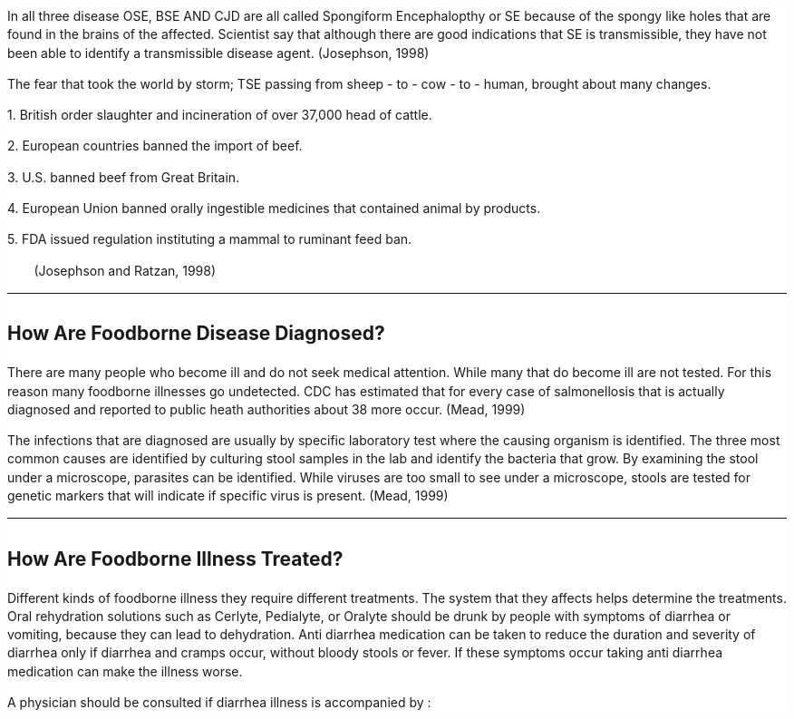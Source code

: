 In all three disease OSE, BSE AND CJD are all called Spongiform Encephalopthy or SE because of the spongy like holes that are found in the brains of the affected. Scientist say that although there are good indications that SE is transmissible, they have not been able to identify a transmissible disease agent. (Josephson, 1998)
</p>
<p>
The fear that took the world by storm; TSE passing from sheep - to - cow - to - human, brought about many changes.
</p>
<p>
1. British order slaughter and incineration of over 37,000 head of cattle.
</p>
<p>
2. European countries banned the import of beef.
</p>
<p>
3. U.S. banned beef from Great Britain.
</p>
<p>
4. European Union banned orally ingestible medicines that contained animal by products.
</p>
<p>
5. FDA issued regulation instituting a mammal to ruminant feed ban.
</p>
<p>
<font color="#ffffff" style="visibility:hidden;">
____
</font>
(Josephson and Ratzan, 1998)
</p>
<hr/>
<h2>
How Are Foodborne Disease Diagnosed?
</h2>
<p>
There are many people who become ill and do not seek medical attention. While many that do become ill are not tested. For this reason many foodborne illnesses go undetected. CDC has estimated that for every case of salmonellosis that is actually diagnosed and reported to public heath authorities about 38 more occur. (Mead, 1999)
</p>
<p>
The infections that are diagnosed are usually by specific laboratory test where the causing organism is identified. The three most common causes are identified by culturing stool samples in the lab and identify the bacteria that grow. By examining the stool under a microscope, parasites can be identified. While viruses are too small to see under a microscope, stools are tested for genetic markers that will indicate if specific virus is present. (Mead, 1999)
</p>
<hr/>
<h2>
How Are Foodborne Illness Treated?
</h2>
<p>
Different kinds of foodborne illness they require different treatments. The system that they affects helps determine the treatments. Oral rehydration solutions such as Cerlyte, Pedialyte, or Oralyte should be drunk by people with symptoms of diarrhea or vomiting, because they can lead to dehydration. Anti diarrhea medication can be taken to reduce the duration and severity of diarrhea only if diarrhea and cramps occur, without bloody stools or fever. If these symptoms occur taking anti diarrhea medication can make the illness worse.
</p>
<p>
A physician should be consulted if diarrhea illness is accompanied by :
</p>
<blockquote>